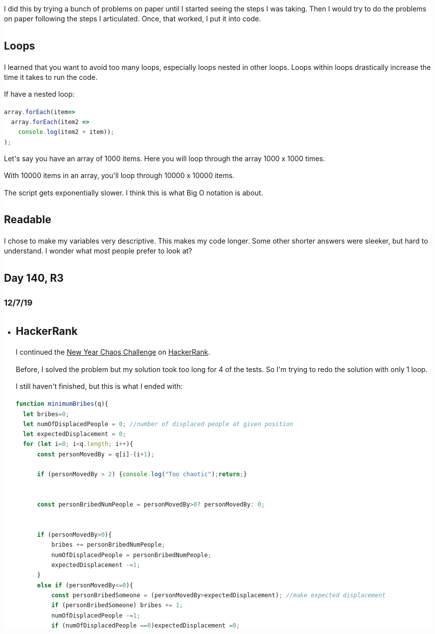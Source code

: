   I did this by trying a bunch of problems on paper until I started seeing the steps I was taking. Then I would try to do the problems on paper following the steps I articulated. Once, that worked, I put it into code.

  ## Loops
  I learned that you want to avoid too many loops, especially loops nested in other loops. Loops within loops drastically increase the time it takes to run the code.


  If have a nested loop:
  ```javascript
  array.forEach(item=> 
    array.forEach(item2 => 
      console.log(item2 + item));
  );
  ```
  Let's say you have an array of 1000 items.
  Here you will loop through the array 1000 x 1000 times.

  With 10000 items in an array, you'll loop through 10000 x 10000 items. 

  The script gets exponentially slower. I think this is what Big O notation is about.

  ## Readable
  I chose to make my variables very descriptive. This makes my code longer. Some other shorter answers were sleeker, but hard to understand. I wonder what most people prefer to look at?

## Day 140, R3
### 12/7/19

- ## HackerRank
  I continued the  [New Year Chaos Challenge](https://www.hackerrank.com/challenges/new-year-chaos/problem?h_l=interview&playlist_slugs%5B%5D=interview-preparation-kit&playlist_slugs%5B%5D=arrays) on [HackerRank](https://www.hackerrank.com/).

  Before, I solved the problem but my solution took too long for 4 of the tests. So I'm trying to redo the solution with only 1 loop.

  I still haven't finished, but this is what I ended with:

  ```javascript
  function minimumBribes(q){ 
    let bribes=0;
    let numOfDisplacedPeople = 0; //number of displaced people at given position
    let expectedDisplacement = 0;
    for (let i=0; i<q.length; i++){
        const personMovedBy = q[i]-(i+1);

        if (personMovedBy > 2) {console.log("Too chaotic");return;}


        const personBribedNumPeople = personMovedBy>0? personMovedBy: 0;


        if (personMovedBy>0){
            bribes += personBribedNumPeople;
            numOfDisplacedPeople = personBribedNumPeople; 
            expectedDisplacement -=1;
        } 
        else if (personMovedBy<=0){
            const personBribedSomeone = (personMovedBy>expectedDisplacement); //make expected displacement
            if (personBribedSomeone) bribes += 1;
            numOfDisplacedPeople -=1;
            if (numOfDisplacedPeople ==0)expectedDisplacement =0;
  ```